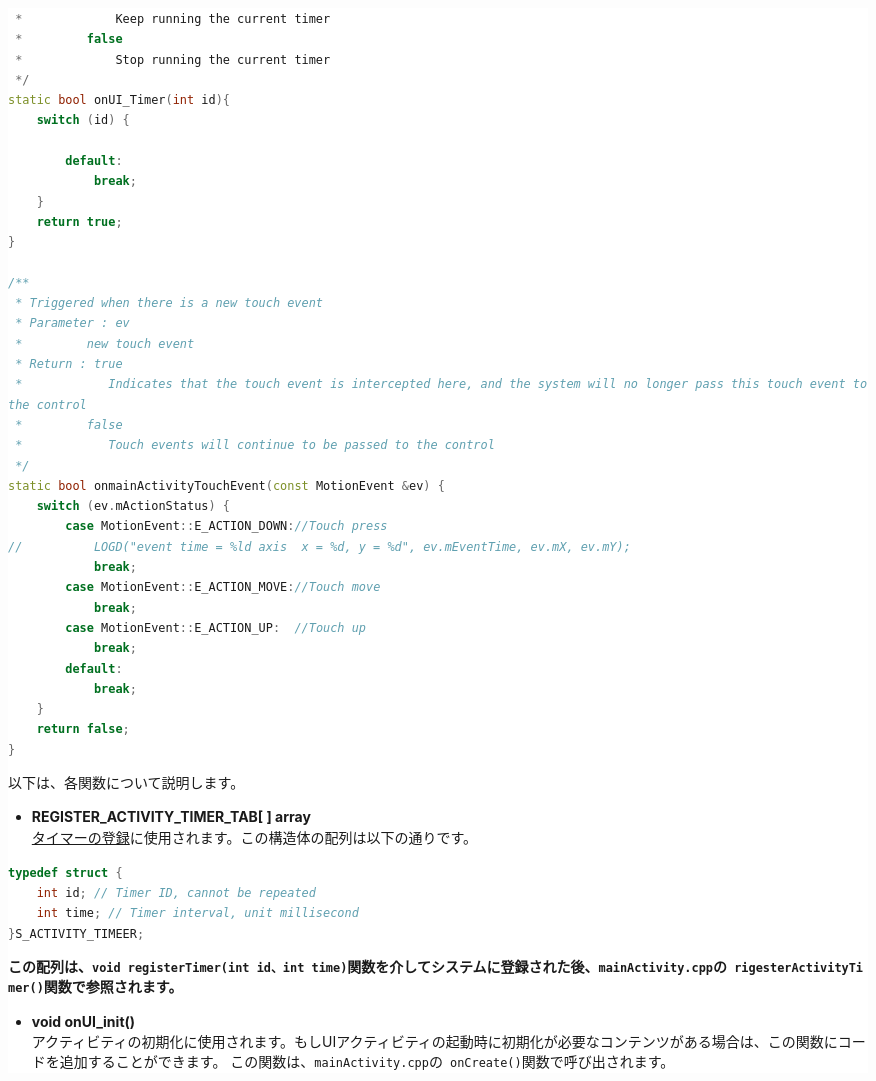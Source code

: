 ```c++ 
 *             Keep running the current timer
 *         false
 *             Stop running the current timer
 */
static bool onUI_Timer(int id){
	switch (id) {

		default:
			break;
	}
    return true;
}

/**
 * Triggered when there is a new touch event
 * Parameter : ev
 *         new touch event
 * Return : true
 *            Indicates that the touch event is intercepted here, and the system will no longer pass this touch event to the control
 *         false
 *            Touch events will continue to be passed to the control
 */
static bool onmainActivityTouchEvent(const MotionEvent &ev) {
    switch (ev.mActionStatus) {
		case MotionEvent::E_ACTION_DOWN://Touch press
//			LOGD("event time = %ld axis  x = %d, y = %d", ev.mEventTime, ev.mX, ev.mY);
			break;
		case MotionEvent::E_ACTION_MOVE://Touch move
			break;
		case MotionEvent::E_ACTION_UP:  //Touch up
			break;
		default:
			break;
	}
	return false;
}
```
 以下は、各関数について説明します。
* **REGISTER_ACTIVITY_TIMER_TAB[ ]  array**  
 [タイマーの登録](timer.md＃timer)に使用されます。この構造体の配列は以下の通りです。
```c++
typedef struct {
	int id; // Timer ID, cannot be repeated
	int time; // Timer interval, unit millisecond
}S_ACTIVITY_TIMEER;
```
 **この配列は、`void registerTimer(int id、int time)`関数を介してシステムに登録された後、`mainActivity.cpp`の` rigesterActivityTimer()`関数で参照されます。**

* **void onUI_init()**  
 アクティビティの初期化に使用されます。もしUIアクティビティの起動時に初期化が必要なコンテンツがある場合は、この関数にコードを追加することができます。 
この関数は、`mainActivity.cpp`の` onCreate()`関数で呼び出されます。
